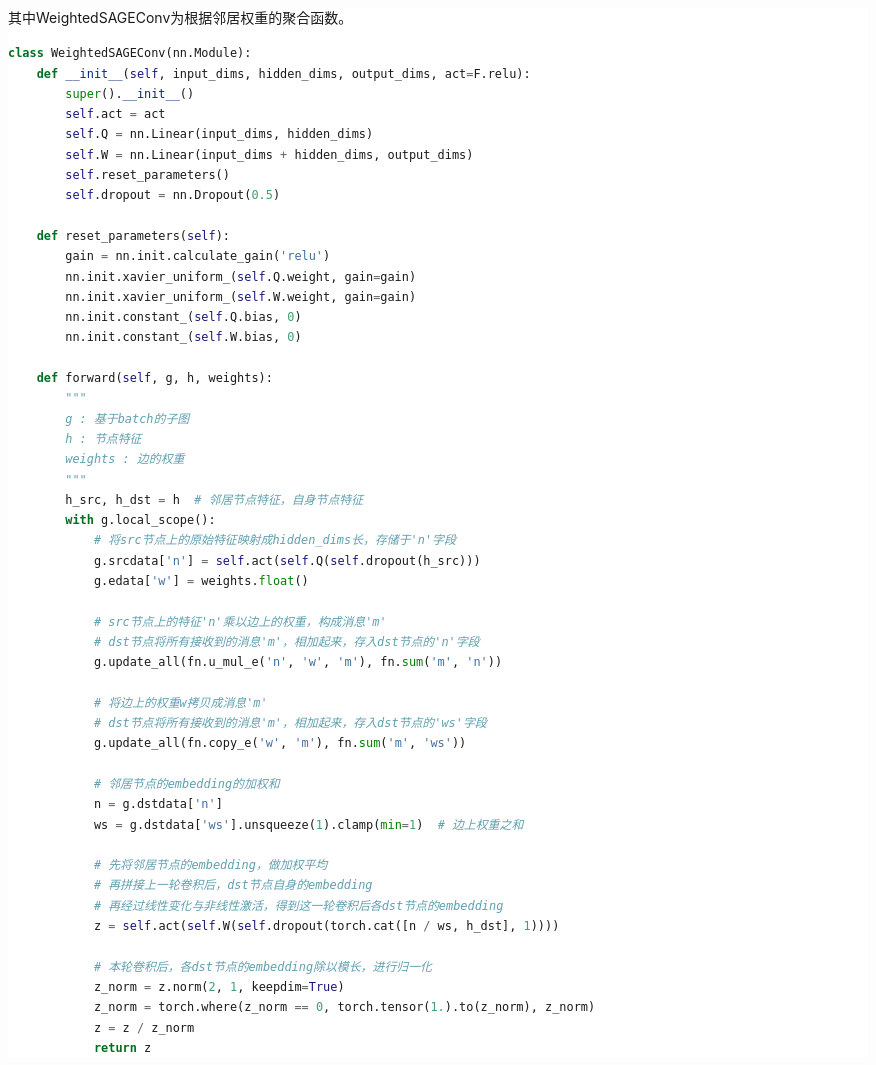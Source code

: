 其中WeightedSAGEConv为根据邻居权重的聚合函数。

```python
class WeightedSAGEConv(nn.Module):
    def __init__(self, input_dims, hidden_dims, output_dims, act=F.relu):
        super().__init__()
        self.act = act
        self.Q = nn.Linear(input_dims, hidden_dims)
        self.W = nn.Linear(input_dims + hidden_dims, output_dims)
        self.reset_parameters()
        self.dropout = nn.Dropout(0.5)

    def reset_parameters(self):
        gain = nn.init.calculate_gain('relu')
        nn.init.xavier_uniform_(self.Q.weight, gain=gain)
        nn.init.xavier_uniform_(self.W.weight, gain=gain)
        nn.init.constant_(self.Q.bias, 0)
        nn.init.constant_(self.W.bias, 0)

    def forward(self, g, h, weights):
        """
        g : 基于batch的子图
        h : 节点特征
        weights : 边的权重
        """
        h_src, h_dst = h  # 邻居节点特征，自身节点特征
        with g.local_scope():
            # 将src节点上的原始特征映射成hidden_dims长，存储于'n'字段
            g.srcdata['n'] = self.act(self.Q(self.dropout(h_src)))
            g.edata['w'] = weights.float()

            # src节点上的特征'n'乘以边上的权重，构成消息'm'
            # dst节点将所有接收到的消息'm'，相加起来，存入dst节点的'n'字段
            g.update_all(fn.u_mul_e('n', 'w', 'm'), fn.sum('m', 'n'))

            # 将边上的权重w拷贝成消息'm'
            # dst节点将所有接收到的消息'm'，相加起来，存入dst节点的'ws'字段
            g.update_all(fn.copy_e('w', 'm'), fn.sum('m', 'ws'))
            
            # 邻居节点的embedding的加权和
            n = g.dstdata['n']
            ws = g.dstdata['ws'].unsqueeze(1).clamp(min=1)  # 边上权重之和

            # 先将邻居节点的embedding，做加权平均
            # 再拼接上一轮卷积后，dst节点自身的embedding
            # 再经过线性变化与非线性激活，得到这一轮卷积后各dst节点的embedding
            z = self.act(self.W(self.dropout(torch.cat([n / ws, h_dst], 1))))
            
            # 本轮卷积后，各dst节点的embedding除以模长，进行归一化
            z_norm = z.norm(2, 1, keepdim=True)
            z_norm = torch.where(z_norm == 0, torch.tensor(1.).to(z_norm), z_norm)
            z = z / z_norm
            return z
```
